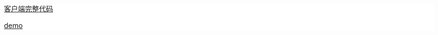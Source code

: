 [客户端完整代码](https://github.com/freeshineit/gin_rotuer_web/blob/feature/chunk_upload/views/upload.html)

[demo](https://github.com/freeshineit/gin_rotuer_web)











